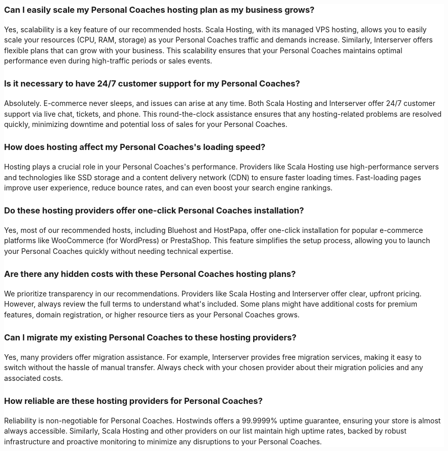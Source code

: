 ### Can I easily scale my Personal Coaches hosting plan as my business grows? 
Yes, scalability is a key feature of our recommended hosts. Scala Hosting, with its managed VPS hosting, allows you to easily scale your resources (CPU, RAM, storage) as your Personal Coaches traffic and demands increase. Similarly, Interserver offers flexible plans that can grow with your business. This scalability ensures that your Personal Coaches maintains optimal performance even during high-traffic periods or sales events.

### Is it necessary to have 24/7 customer support for my Personal Coaches? 
Absolutely. E-commerce never sleeps, and issues can arise at any time. Both Scala Hosting and Interserver offer 24/7 customer support via live chat, tickets, and phone. This round-the-clock assistance ensures that any hosting-related problems are resolved quickly, minimizing downtime and potential loss of sales for your Personal Coaches.

### How does hosting affect my Personal Coaches's loading speed? 
Hosting plays a crucial role in your Personal Coaches's performance. Providers like Scala Hosting use high-performance servers and technologies like SSD storage and a content delivery network (CDN) to ensure faster loading times. Fast-loading pages improve user experience, reduce bounce rates, and can even boost your search engine rankings.

### Do these hosting providers offer one-click Personal Coaches installation? 
Yes, most of our recommended hosts, including Bluehost and HostPapa, offer one-click installation for popular e-commerce platforms like WooCommerce (for WordPress) or PrestaShop. This feature simplifies the setup process, allowing you to launch your Personal Coaches quickly without needing technical expertise.

### Are there any hidden costs with these Personal Coaches hosting plans? 
We prioritize transparency in our recommendations. Providers like Scala Hosting and Interserver offer clear, upfront pricing. However, always review the full terms to understand what's included. Some plans might have additional costs for premium features, domain registration, or higher resource tiers as your Personal Coaches grows.

### Can I migrate my existing Personal Coaches to these hosting providers? 
Yes, many providers offer migration assistance. For example, Interserver provides free migration services, making it easy to switch without the hassle of manual transfer. Always check with your chosen provider about their migration policies and any associated costs.

### How reliable are these hosting providers for Personal Coaches? 
Reliability is non-negotiable for Personal Coaches. Hostwinds offers a 99.9999% uptime guarantee, ensuring your store is almost always accessible. Similarly, Scala Hosting and other providers on our list maintain high uptime rates, backed by robust infrastructure and proactive monitoring to minimize any disruptions to your Personal Coaches.
